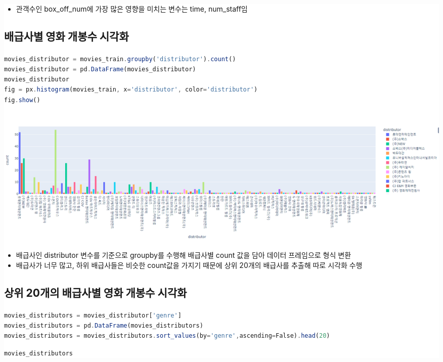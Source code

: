 - 관객수인 box_off_num에 가장 많은 영향을 미치는 변수는 time, num_staff임

## 배급사별 영화 개봉수 시각화

```jsx
movies_distributor = movies_train.groupby('distributor').count()
movies_distributor = pd.DataFrame(movies_distributor)
movies_distributor
fig = px.histogram(movies_train, x='distributor', color='distributor')
fig.show()
```

![Untitled](https://github.com/bjh0507/Study/blob/main/%EC%95%84%EB%A7%88%EC%A1%B4%EB%8D%B0%EC%9D%B4%ED%84%B0_EDA/4-6.png)

- 배급사인 distributor 변수를 기준으로 groupby를 수행해 배급사별 count 값을 담아 데이터 프레임으로 형식 변환
- 배급사가 너무 많고, 하위 배급사들은 비슷한 count값을 가지기 때문에 상위 20개의 배급사를 추출해 따로 시각화 수행

## 상위 20개의 배급사별 영화 개봉수 시각화

```jsx
movies_distributors = movies_distributor['genre']
movies_distributors = pd.DataFrame(movies_distributors)
movies_distributors = movies_distributors.sort_values(by='genre',ascending=False).head(20)
```

```jsx
movies_distributors
```
